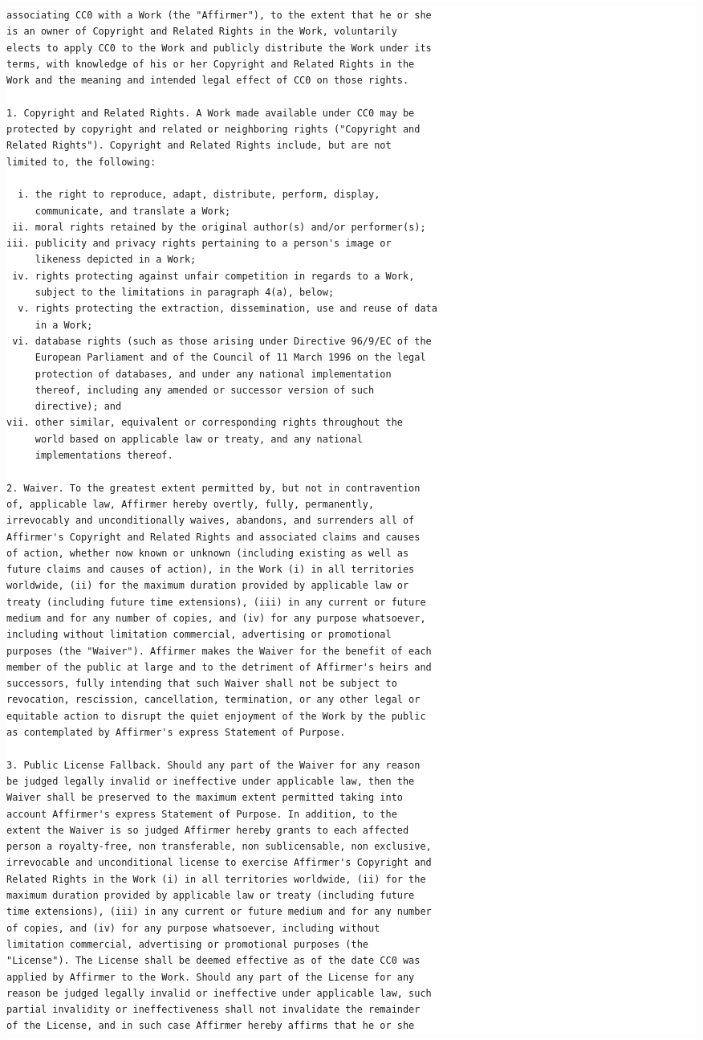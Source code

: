 ```
associating CC0 with a Work (the "Affirmer"), to the extent that he or she
is an owner of Copyright and Related Rights in the Work, voluntarily
elects to apply CC0 to the Work and publicly distribute the Work under its
terms, with knowledge of his or her Copyright and Related Rights in the
Work and the meaning and intended legal effect of CC0 on those rights.

1. Copyright and Related Rights. A Work made available under CC0 may be
protected by copyright and related or neighboring rights ("Copyright and
Related Rights"). Copyright and Related Rights include, but are not
limited to, the following:

  i. the right to reproduce, adapt, distribute, perform, display,
     communicate, and translate a Work;
 ii. moral rights retained by the original author(s) and/or performer(s);
iii. publicity and privacy rights pertaining to a person's image or
     likeness depicted in a Work;
 iv. rights protecting against unfair competition in regards to a Work,
     subject to the limitations in paragraph 4(a), below;
  v. rights protecting the extraction, dissemination, use and reuse of data
     in a Work;
 vi. database rights (such as those arising under Directive 96/9/EC of the
     European Parliament and of the Council of 11 March 1996 on the legal
     protection of databases, and under any national implementation
     thereof, including any amended or successor version of such
     directive); and
vii. other similar, equivalent or corresponding rights throughout the
     world based on applicable law or treaty, and any national
     implementations thereof.

2. Waiver. To the greatest extent permitted by, but not in contravention
of, applicable law, Affirmer hereby overtly, fully, permanently,
irrevocably and unconditionally waives, abandons, and surrenders all of
Affirmer's Copyright and Related Rights and associated claims and causes
of action, whether now known or unknown (including existing as well as
future claims and causes of action), in the Work (i) in all territories
worldwide, (ii) for the maximum duration provided by applicable law or
treaty (including future time extensions), (iii) in any current or future
medium and for any number of copies, and (iv) for any purpose whatsoever,
including without limitation commercial, advertising or promotional
purposes (the "Waiver"). Affirmer makes the Waiver for the benefit of each
member of the public at large and to the detriment of Affirmer's heirs and
successors, fully intending that such Waiver shall not be subject to
revocation, rescission, cancellation, termination, or any other legal or
equitable action to disrupt the quiet enjoyment of the Work by the public
as contemplated by Affirmer's express Statement of Purpose.

3. Public License Fallback. Should any part of the Waiver for any reason
be judged legally invalid or ineffective under applicable law, then the
Waiver shall be preserved to the maximum extent permitted taking into
account Affirmer's express Statement of Purpose. In addition, to the
extent the Waiver is so judged Affirmer hereby grants to each affected
person a royalty-free, non transferable, non sublicensable, non exclusive,
irrevocable and unconditional license to exercise Affirmer's Copyright and
Related Rights in the Work (i) in all territories worldwide, (ii) for the
maximum duration provided by applicable law or treaty (including future
time extensions), (iii) in any current or future medium and for any number
of copies, and (iv) for any purpose whatsoever, including without
limitation commercial, advertising or promotional purposes (the
"License"). The License shall be deemed effective as of the date CC0 was
applied by Affirmer to the Work. Should any part of the License for any
reason be judged legally invalid or ineffective under applicable law, such
partial invalidity or ineffectiveness shall not invalidate the remainder
of the License, and in such case Affirmer hereby affirms that he or she
```